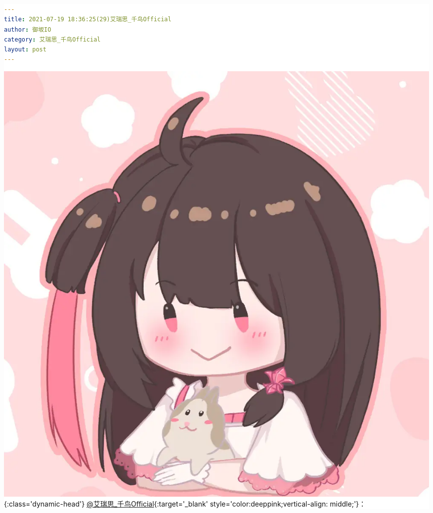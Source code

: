 ```yaml
---
title: 2021-07-19 18:36:25(29)艾瑞思_千鸟Official
author: 御坂IO
category: 艾瑞思_千鸟Official
layout: post
---
```


![img](/images/7e08840c56f251de28bdf766b647bd5fe9a5d50a.jpg){:class='dynamic-head'}
[@艾瑞思_千鸟Official](https://space.bilibili.com/1090010845/dynamic){:target='_blank' style='color:deeppink;vertical-align: middle;'}：
